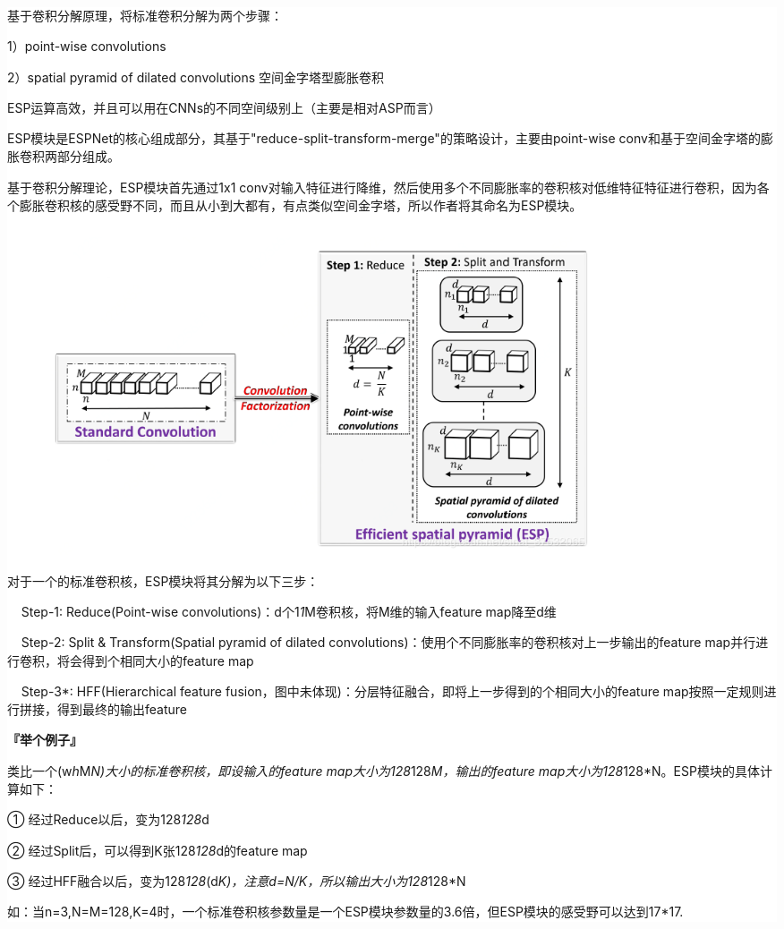 基于卷积分解原理，将标准卷积分解为两个步骤：

1）point-wise convolutions 

2）spatial pyramid of dilated convolutions 空间金字塔型膨胀卷积

ESP运算高效，并且可以用在CNNs的不同空间级别上（主要是相对ASP而言）

ESP模块是ESPNet的核心组成部分，其基于"reduce-split-transform-merge"的策略设计，主要由point-wise conv和基于空间金字塔的膨胀卷积两部分组成。

基于卷积分解理论，ESP模块首先通过1x1 conv对输入特征进行降维，然后使用多个不同膨胀率的卷积核对低维特征特征进行卷积，因为各个膨胀卷积核的感受野不同，而且从小到大都有，有点类似空间金字塔，所以作者将其命名为ESP模块。

![7392add48efd403d957372d1e1fe8890.png](img/7392add48efd403d957372d1e1fe8890.png)

对于一个的标准卷积核，ESP模块将其分解为以下三步：

    Step-1: Reduce(Point-wise convolutions)：d个1*1*M卷积核，将M维的输入feature map降至d维

    Step-2: Split & Transform(Spatial pyramid of dilated convolutions)：使用个不同膨胀率的卷积核对上一步输出的feature map并行进行卷积，将会得到个相同大小的feature map

    Step-3*: HFF(Hierarchical feature fusion，图中未体现)：分层特征融合，即将上一步得到的个相同大小的feature map按照一定规则进行拼接，得到最终的输出feature

**『举个例子』**

类比一个(w*h*M*N)大小的标准卷积核，即设输入的feature map大小为128*128*M，输出的feature map大小为128*128*N。ESP模块的具体计算如下：

① 经过Reduce以后，变为128*128*d

② 经过Split后，可以得到K张128*128*d的feature map

③ 经过HFF融合以后，变为128*128*(d*K)，注意d=N/K，所以输出大小为128*128*N

如：当n=3,N=M=128,K=4时，一个标准卷积核参数量是一个ESP模块参数量的3.6倍，但ESP模块的感受野可以达到17*17.
